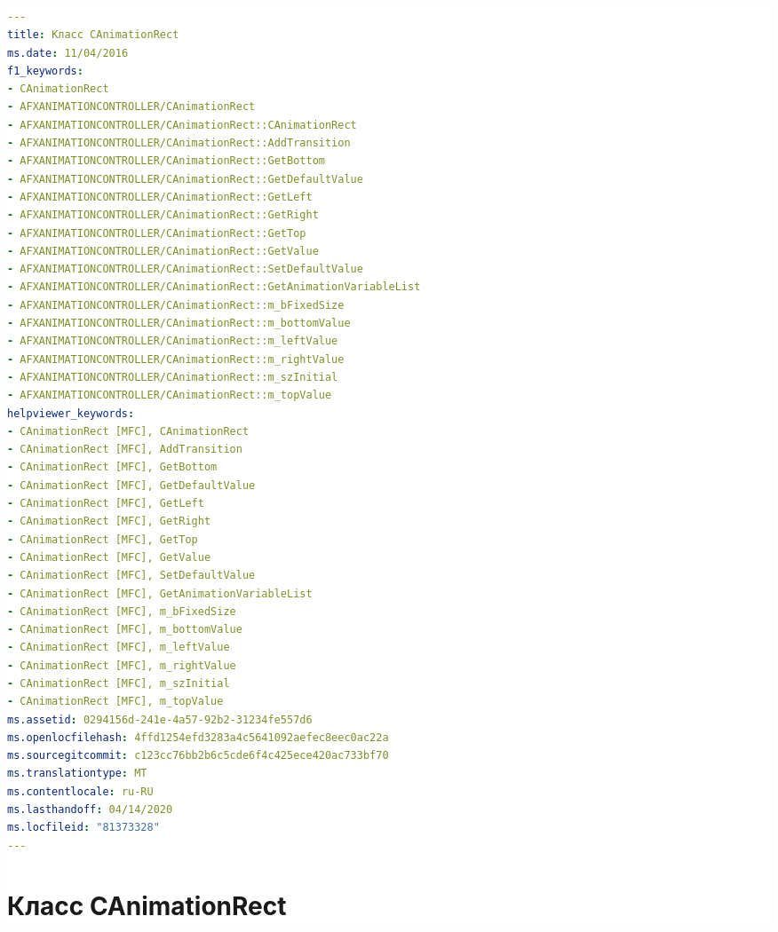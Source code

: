 ```yaml
---
title: Класс CAnimationRect
ms.date: 11/04/2016
f1_keywords:
- CAnimationRect
- AFXANIMATIONCONTROLLER/CAnimationRect
- AFXANIMATIONCONTROLLER/CAnimationRect::CAnimationRect
- AFXANIMATIONCONTROLLER/CAnimationRect::AddTransition
- AFXANIMATIONCONTROLLER/CAnimationRect::GetBottom
- AFXANIMATIONCONTROLLER/CAnimationRect::GetDefaultValue
- AFXANIMATIONCONTROLLER/CAnimationRect::GetLeft
- AFXANIMATIONCONTROLLER/CAnimationRect::GetRight
- AFXANIMATIONCONTROLLER/CAnimationRect::GetTop
- AFXANIMATIONCONTROLLER/CAnimationRect::GetValue
- AFXANIMATIONCONTROLLER/CAnimationRect::SetDefaultValue
- AFXANIMATIONCONTROLLER/CAnimationRect::GetAnimationVariableList
- AFXANIMATIONCONTROLLER/CAnimationRect::m_bFixedSize
- AFXANIMATIONCONTROLLER/CAnimationRect::m_bottomValue
- AFXANIMATIONCONTROLLER/CAnimationRect::m_leftValue
- AFXANIMATIONCONTROLLER/CAnimationRect::m_rightValue
- AFXANIMATIONCONTROLLER/CAnimationRect::m_szInitial
- AFXANIMATIONCONTROLLER/CAnimationRect::m_topValue
helpviewer_keywords:
- CAnimationRect [MFC], CAnimationRect
- CAnimationRect [MFC], AddTransition
- CAnimationRect [MFC], GetBottom
- CAnimationRect [MFC], GetDefaultValue
- CAnimationRect [MFC], GetLeft
- CAnimationRect [MFC], GetRight
- CAnimationRect [MFC], GetTop
- CAnimationRect [MFC], GetValue
- CAnimationRect [MFC], SetDefaultValue
- CAnimationRect [MFC], GetAnimationVariableList
- CAnimationRect [MFC], m_bFixedSize
- CAnimationRect [MFC], m_bottomValue
- CAnimationRect [MFC], m_leftValue
- CAnimationRect [MFC], m_rightValue
- CAnimationRect [MFC], m_szInitial
- CAnimationRect [MFC], m_topValue
ms.assetid: 0294156d-241e-4a57-92b2-31234fe557d6
ms.openlocfilehash: 4ffd1254efd3283a4c5641092aefec8eec0ac22a
ms.sourcegitcommit: c123cc76bb2b6c5cde6f4c425ece420ac733bf70
ms.translationtype: MT
ms.contentlocale: ru-RU
ms.lasthandoff: 04/14/2020
ms.locfileid: "81373328"
---
```

# <a name="canimationrect-class"></a>Класс CAnimationRect
